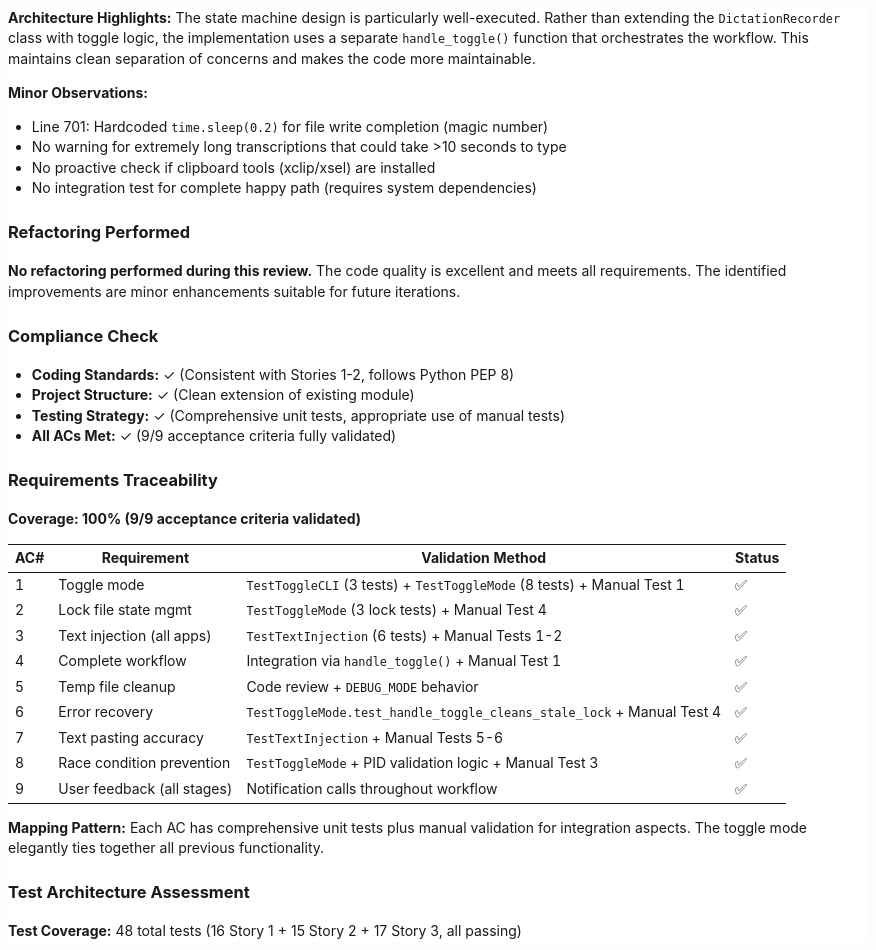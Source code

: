 **Architecture Highlights:**
The state machine design is particularly well-executed. Rather than extending the `DictationRecorder` class with toggle logic, the implementation uses a separate `handle_toggle()` function that orchestrates the workflow. This maintains clean separation of concerns and makes the code more maintainable.

**Minor Observations:**
- Line 701: Hardcoded `time.sleep(0.2)` for file write completion (magic number)
- No warning for extremely long transcriptions that could take >10 seconds to type
- No proactive check if clipboard tools (xclip/xsel) are installed
- No integration test for complete happy path (requires system dependencies)

### Refactoring Performed

**No refactoring performed during this review.** The code quality is excellent and meets all requirements. The identified improvements are minor enhancements suitable for future iterations.

### Compliance Check

- **Coding Standards:** ✓ (Consistent with Stories 1-2, follows Python PEP 8)
- **Project Structure:** ✓ (Clean extension of existing module)
- **Testing Strategy:** ✓ (Comprehensive unit tests, appropriate use of manual tests)
- **All ACs Met:** ✓ (9/9 acceptance criteria fully validated)

### Requirements Traceability

**Coverage: 100% (9/9 acceptance criteria validated)**

| AC# | Requirement | Validation Method | Status |
|-----|------------|-------------------|--------|
| 1 | Toggle mode | `TestToggleCLI` (3 tests) + `TestToggleMode` (8 tests) + Manual Test 1 | ✅ |
| 2 | Lock file state mgmt | `TestToggleMode` (3 lock tests) + Manual Test 4 | ✅ |
| 3 | Text injection (all apps) | `TestTextInjection` (6 tests) + Manual Tests 1-2 | ✅ |
| 4 | Complete workflow | Integration via `handle_toggle()` + Manual Test 1 | ✅ |
| 5 | Temp file cleanup | Code review + `DEBUG_MODE` behavior | ✅ |
| 6 | Error recovery | `TestToggleMode.test_handle_toggle_cleans_stale_lock` + Manual Test 4 | ✅ |
| 7 | Text pasting accuracy | `TestTextInjection` + Manual Tests 5-6 | ✅ |
| 8 | Race condition prevention | `TestToggleMode` + PID validation logic + Manual Test 3 | ✅ |
| 9 | User feedback (all stages) | Notification calls throughout workflow | ✅ |

**Mapping Pattern:** Each AC has comprehensive unit tests plus manual validation for integration aspects. The toggle mode elegantly ties together all previous functionality.

### Test Architecture Assessment

**Test Coverage:** 48 total tests (16 Story 1 + 15 Story 2 + 17 Story 3, all passing)

